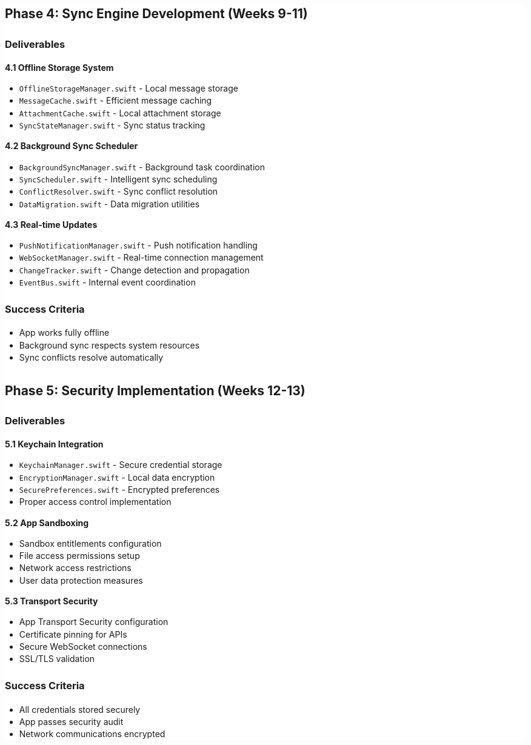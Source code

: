 ## Phase 4: Sync Engine Development (Weeks 9-11)

### Deliverables

**4.1 Offline Storage System**
- `OfflineStorageManager.swift` - Local message storage
- `MessageCache.swift` - Efficient message caching
- `AttachmentCache.swift` - Local attachment storage
- `SyncStateManager.swift` - Sync status tracking

**4.2 Background Sync Scheduler**
- `BackgroundSyncManager.swift` - Background task coordination
- `SyncScheduler.swift` - Intelligent sync scheduling
- `ConflictResolver.swift` - Sync conflict resolution
- `DataMigration.swift` - Data migration utilities

**4.3 Real-time Updates**
- `PushNotificationManager.swift` - Push notification handling
- `WebSocketManager.swift` - Real-time connection management
- `ChangeTracker.swift` - Change detection and propagation
- `EventBus.swift` - Internal event coordination

### Success Criteria
- App works fully offline
- Background sync respects system resources
- Sync conflicts resolve automatically

## Phase 5: Security Implementation (Weeks 12-13)

### Deliverables

**5.1 Keychain Integration**
- `KeychainManager.swift` - Secure credential storage
- `EncryptionManager.swift` - Local data encryption
- `SecurePreferences.swift` - Encrypted preferences
- Proper access control implementation

**5.2 App Sandboxing**
- Sandbox entitlements configuration
- File access permissions setup
- Network access restrictions
- User data protection measures

**5.3 Transport Security**
- App Transport Security configuration
- Certificate pinning for APIs
- Secure WebSocket connections
- SSL/TLS validation

### Success Criteria
- All credentials stored securely
- App passes security audit
- Network communications encrypted
